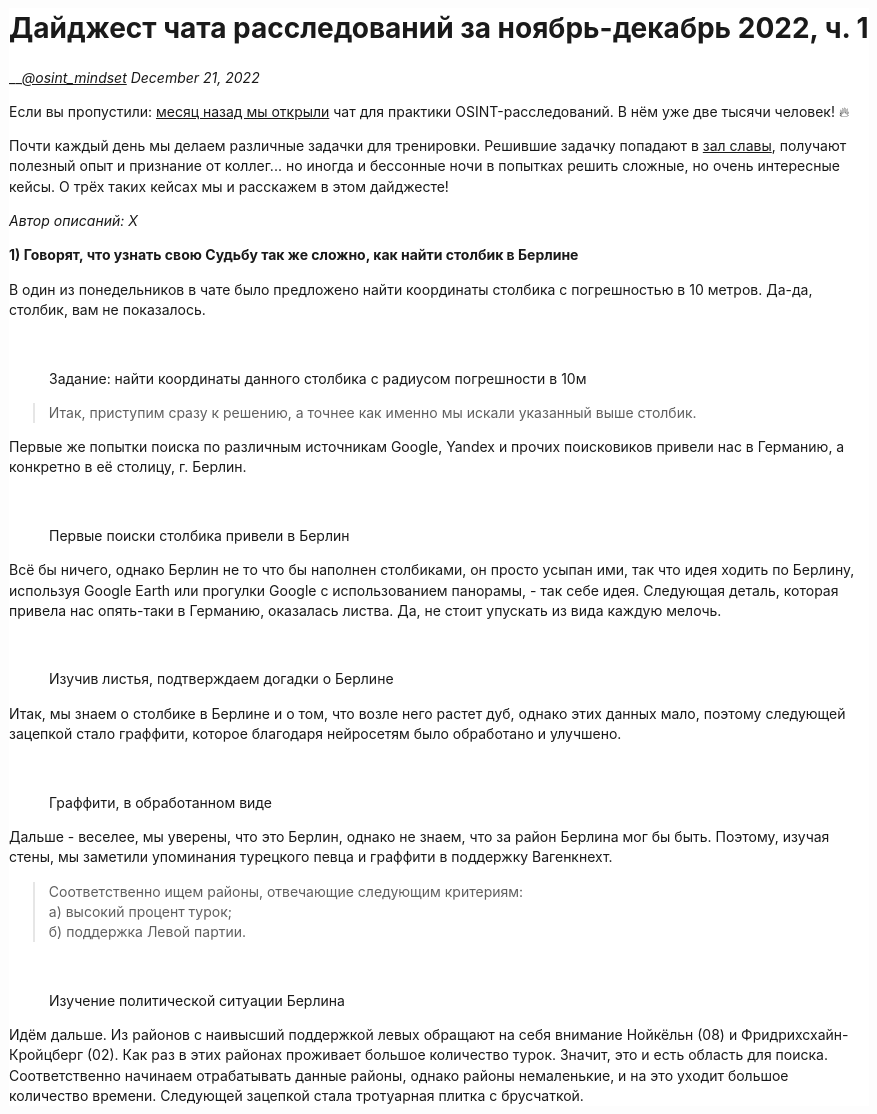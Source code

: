 # Дайджест чата расследований за ноябрь-декабрь 2022, ч. 1

__[_@osint\_mindset_](https://t.me/osint\_mindset) _December 21, 2022_

Если вы пропустили: [месяц назад мы открыли](https://t.me/osint\_mindset/150) чат для практики OSINT-расследований. В нём уже две тысячи человек! 🔥

Почти каждый день мы делаем различные задачки для тренировки. Решившие задачку попадают в [зал славы](https://t.me/c/1867281438/926), получают полезный опыт и признание от коллег... но иногда и бессонные ночи в попытках решить сложные, но очень интересные кейсы. О трёх таких кейсах мы и расскажем в этом дайджесте!

_Автор описаний: Х_

**1) Говорят, что узнать свою Судьбу так же сложно, как найти столбик в Берлине**

В один из понедельников в чате было предложено найти координаты столбика с погрешностью в 10 метров. Да-да, столбик, вам не показалось.

<figure><img src="https://telegra.ph/file/40fe2274b7a4362df12be.jpg" alt=""><figcaption><p>Задание: найти координаты данного столбика с радиусом погрешности в 10м</p></figcaption></figure>

> Итак, приступим сразу к решению, а точнее как именно мы искали указанный выше столбик.

Первые же попытки поиска по различным источникам Google, Yandex и прочих поисковиков привели нас в Германию, а конкретно в её столицу, г. Берлин.

<figure><img src="https://telegra.ph/file/3b7439500b7dcd55f65be.jpg" alt=""><figcaption><p>Первые поиски столбика привели в Берлин</p></figcaption></figure>

Всё бы ничего, однако Берлин не то что бы наполнен столбиками, он просто усыпан ими, так что идея ходить по Берлину, используя Google Earth или прогулки Google с использованием панорамы, - так себе идея. Следующая деталь, которая привела нас опять-таки в Германию, оказалась листва. Да, не стоит упускать из вида каждую мелочь.

<figure><img src="https://telegra.ph/file/b7b0509a36c30ea0b0723.jpg" alt=""><figcaption><p>Изучив листья, подтверждаем догадки о Берлине</p></figcaption></figure>

Итак, мы знаем о столбике в Берлине и о том, что возле него растет дуб, однако этих данных мало, поэтому следующей зацепкой стало граффити, которое благодаря нейросетям было обработано и улучшено.

<figure><img src="https://telegra.ph/file/9ad568fa83856614ee59d.jpg" alt=""><figcaption><p>Граффити, в обработанном виде</p></figcaption></figure>

Дальше - веселее, мы уверены, что это Берлин, однако не знаем, что за район Берлина мог бы быть. Поэтому, изучая стены, мы заметили упоминания турецкого певца и граффити в поддержку Вагенкнехт.

> Соответственно ищем районы, отвечающие следующим критериям:\
> а) высокий процент турок;\
> б) поддержка Левой партии.

<figure><img src="https://telegra.ph/file/ed85d9219b1a04c4feba4.jpg" alt=""><figcaption><p>Изучение политической ситуации Берлина</p></figcaption></figure>

Идём дальше. Из районов с наивысший поддержкой левых обращают на себя внимание Нойкёльн (08) и Фридрихсхайн-Кройцберг (02). Как раз в этих районах проживает большое количество турок. Значит, это и есть область для поиска. Соответственно начинаем отрабатывать данные районы, однако районы немаленькие, и на это уходит большое количество времени. Следующей зацепкой стала тротуарная плитка с брусчаткой.
